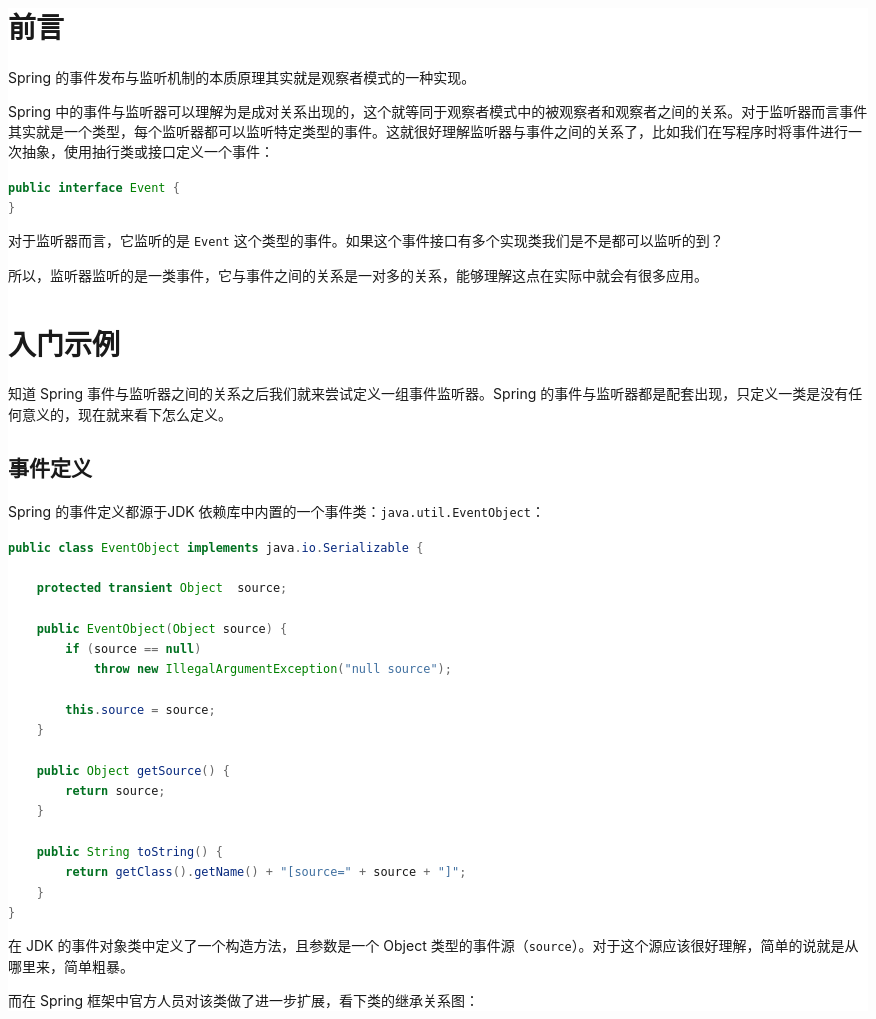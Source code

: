 # 前言

Spring 的事件发布与监听机制的本质原理其实就是观察者模式的一种实现。

Spring 中的事件与监听器可以理解为是成对关系出现的，这个就等同于观察者模式中的被观察者和观察者之间的关系。对于监听器而言事件其实就是一个类型，每个监听器都可以监听特定类型的事件。这就很好理解监听器与事件之间的关系了，比如我们在写程序时将事件进行一次抽象，使用抽行类或接口定义一个事件：

```java
public interface Event {
}
```

对于监听器而言，它监听的是 `Event` 这个类型的事件。如果这个事件接口有多个实现类我们是不是都可以监听的到？

所以，监听器监听的是一类事件，它与事件之间的关系是一对多的关系，能够理解这点在实际中就会有很多应用。

# 入门示例

知道 Spring 事件与监听器之间的关系之后我们就来尝试定义一组事件监听器。Spring 的事件与监听器都是配套出现，只定义一类是没有任何意义的，现在就来看下怎么定义。

## 事件定义

Spring 的事件定义都源于JDK 依赖库中内置的一个事件类：`java.util.EventObject`：

```java
public class EventObject implements java.io.Serializable {

    protected transient Object  source;

    public EventObject(Object source) {
        if (source == null)
            throw new IllegalArgumentException("null source");

        this.source = source;
    }

    public Object getSource() {
        return source;
    }

    public String toString() {
        return getClass().getName() + "[source=" + source + "]";
    }
}
```

在 JDK 的事件对象类中定义了一个构造方法，且参数是一个 Object 类型的事件源（`source`）。对于这个源应该很好理解，简单的说就是从哪里来，简单粗暴。

而在 Spring 框架中官方人员对该类做了进一步扩展，看下类的继承关系图：
